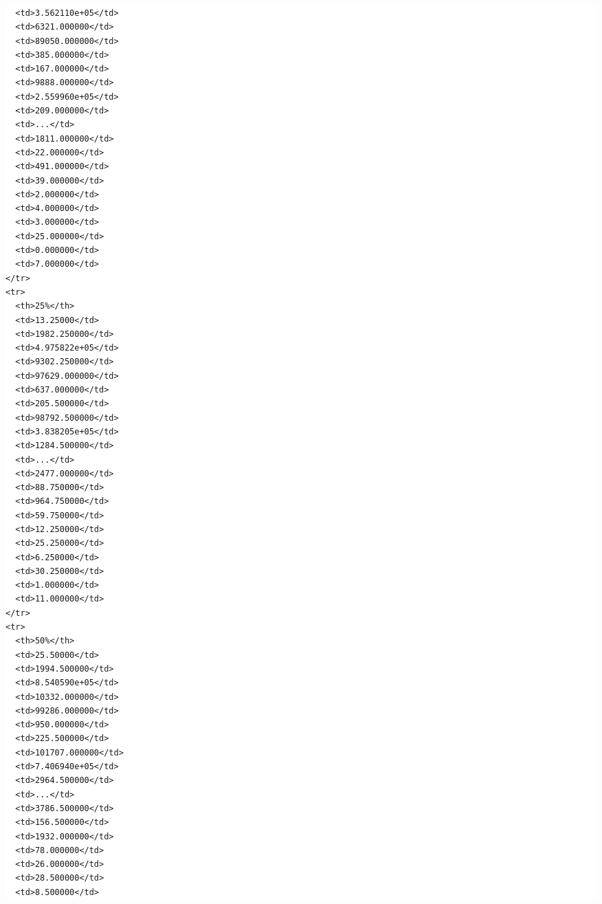       <td>3.562110e+05</td>
      <td>6321.000000</td>
      <td>89050.000000</td>
      <td>385.000000</td>
      <td>167.000000</td>
      <td>9888.000000</td>
      <td>2.559960e+05</td>
      <td>209.000000</td>
      <td>...</td>
      <td>1811.000000</td>
      <td>22.000000</td>
      <td>491.000000</td>
      <td>39.000000</td>
      <td>2.000000</td>
      <td>4.000000</td>
      <td>3.000000</td>
      <td>25.000000</td>
      <td>0.000000</td>
      <td>7.000000</td>
    </tr>
    <tr>
      <th>25%</th>
      <td>13.25000</td>
      <td>1982.250000</td>
      <td>4.975822e+05</td>
      <td>9302.250000</td>
      <td>97629.000000</td>
      <td>637.000000</td>
      <td>205.500000</td>
      <td>98792.500000</td>
      <td>3.838205e+05</td>
      <td>1284.500000</td>
      <td>...</td>
      <td>2477.000000</td>
      <td>88.750000</td>
      <td>964.750000</td>
      <td>59.750000</td>
      <td>12.250000</td>
      <td>25.250000</td>
      <td>6.250000</td>
      <td>30.250000</td>
      <td>1.000000</td>
      <td>11.000000</td>
    </tr>
    <tr>
      <th>50%</th>
      <td>25.50000</td>
      <td>1994.500000</td>
      <td>8.540590e+05</td>
      <td>10332.000000</td>
      <td>99286.000000</td>
      <td>950.000000</td>
      <td>225.500000</td>
      <td>101707.000000</td>
      <td>7.406940e+05</td>
      <td>2964.500000</td>
      <td>...</td>
      <td>3786.500000</td>
      <td>156.500000</td>
      <td>1932.000000</td>
      <td>78.000000</td>
      <td>26.000000</td>
      <td>28.500000</td>
      <td>8.500000</td>
